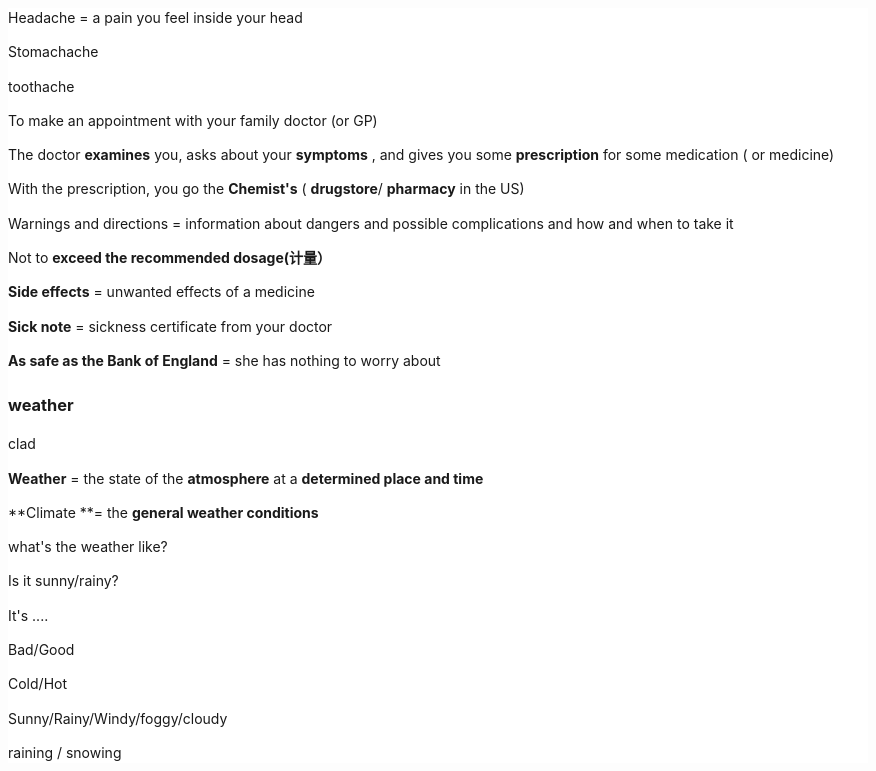 Headache = a pain you feel inside your head



Stomachache

toothache



To make an appointment with your family doctor (or GP) 

The doctor **examines** you, asks about your **symptoms** , and gives you some **prescription** for some medication ( or medicine)



With the prescription, you go the **Chemist's** ( **drugstore**/ **pharmacy** in the US)



Warnings and directions = information about dangers and possible complications and how and when to take it



Not to  **exceed the recommended dosage(计量）**



**Side effects** = unwanted effects of a medicine



**Sick note** = sickness certificate from your doctor



**As safe as the Bank of England** = she has nothing to worry about



### weather

clad

**Weather** = the state of the **atmosphere** at a **determined place and time**

**Climate **= the **general weather conditions**



what's the weather like?



Is it sunny/rainy?



It's ....

Bad/Good

Cold/Hot

Sunny/Rainy/Windy/foggy/cloudy

raining / snowing


